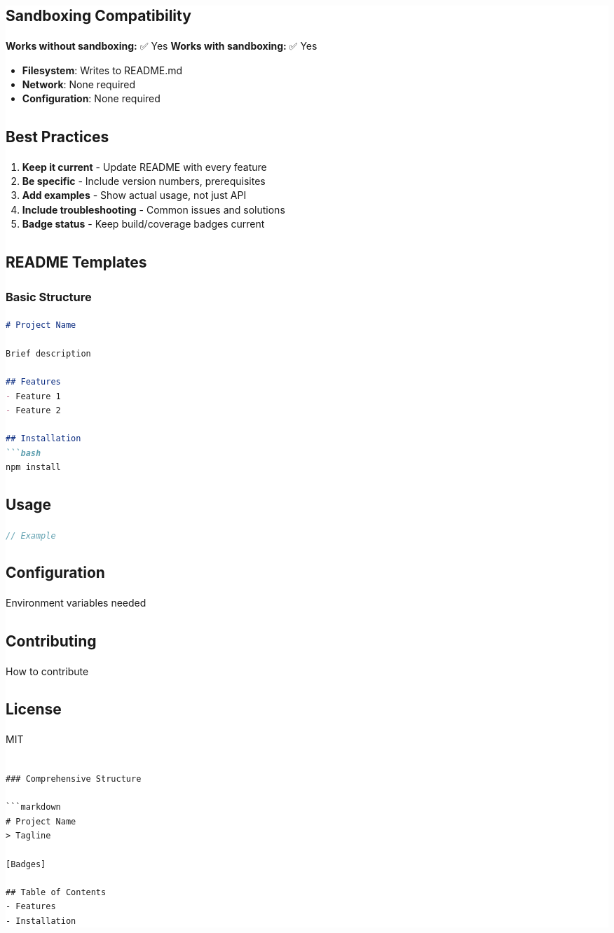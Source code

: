## Sandboxing Compatibility

**Works without sandboxing:** ✅ Yes
**Works with sandboxing:** ✅ Yes

- **Filesystem**: Writes to README.md
- **Network**: None required
- **Configuration**: None required

## Best Practices

1. **Keep it current** - Update README with every feature
2. **Be specific** - Include version numbers, prerequisites
3. **Add examples** - Show actual usage, not just API
4. **Include troubleshooting** - Common issues and solutions
5. **Badge status** - Keep build/coverage badges current

## README Templates

### Basic Structure

```markdown
# Project Name

Brief description

## Features
- Feature 1
- Feature 2

## Installation
```bash
npm install
```

## Usage
```javascript
// Example
```

## Configuration
Environment variables needed

## Contributing
How to contribute

## License
MIT
```

### Comprehensive Structure

```markdown
# Project Name
> Tagline

[Badges]

## Table of Contents
- Features
- Installation
```